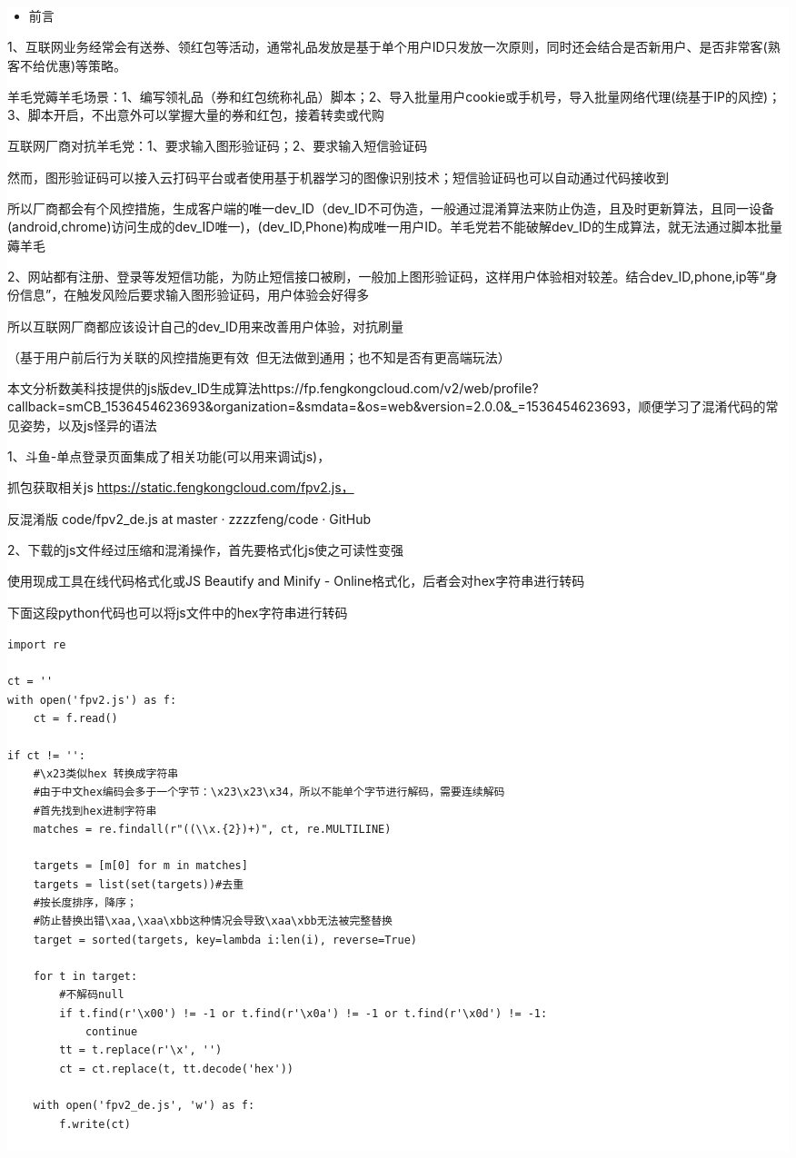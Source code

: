 - 前言

1、互联网业务经常会有送券、领红包等活动，通常礼品发放是基于单个用户ID只发放一次原则，同时还会结合是否新用户、是否非常客(熟客不给优惠)等策略。

羊毛党薅羊毛场景：1、编写领礼品（券和红包统称礼品）脚本；2、导入批量用户cookie或手机号，导入批量网络代理(绕基于IP的风控)；3、脚本开启，不出意外可以掌握大量的券和红包，接着转卖或代购

互联网厂商对抗羊毛党：1、要求输入图形验证码；2、要求输入短信验证码

然而，图形验证码可以接入云打码平台或者使用基于机器学习的图像识别技术；短信验证码也可以自动通过代码接收到

所以厂商都会有个风控措施，生成客户端的唯一dev_ID（dev_ID不可伪造，一般通过混淆算法来防止伪造，且及时更新算法，且同一设备(android,chrome)访问生成的dev_ID唯一)，(dev_ID,Phone)构成唯一用户ID。羊毛党若不能破解dev_ID的生成算法，就无法通过脚本批量薅羊毛

2、网站都有注册、登录等发短信功能，为防止短信接口被刷，一般加上图形验证码，这样用户体验相对较差。结合dev_ID,phone,ip等“身份信息”，在触发风险后要求输入图形验证码，用户体验会好得多

所以互联网厂商都应该设计自己的dev_ID用来改善用户体验，对抗刷量

（基于用户前后行为关联的风控措施更有效  但无法做到通用；也不知是否有更高端玩法）

本文分析数美科技提供的js版dev_ID生成算法https://fp.fengkongcloud.com/v2/web/profile?callback=smCB_1536454623693&organization=&smdata=&os=web&version=2.0.0&_=1536454623693，顺便学习了混淆代码的常见姿势，以及js怪异的语法

1、斗鱼-单点登录页面集成了相关功能(可以用来调试js)，

抓包获取相关js https://static.fengkongcloud.com/fpv2.js，

反混淆版 code/fpv2_de.js at master · zzzzfeng/code · GitHub

2、下载的js文件经过压缩和混淆操作，首先要格式化js使之可读性变强

使用现成工具在线代码格式化或JS Beautify and Minify - Online格式化，后者会对hex字符串进行转码

下面这段python代码也可以将js文件中的hex字符串进行转码

```
import re

ct = ''
with open('fpv2.js') as f:
	ct = f.read()

if ct != '':
	#\x23类似hex 转换成字符串
	#由于中文hex编码会多于一个字节：\x23\x23\x34，所以不能单个字节进行解码，需要连续解码
	#首先找到hex进制字符串
	matches = re.findall(r"((\\x.{2})+)", ct, re.MULTILINE)

	targets = [m[0] for m in matches]
	targets = list(set(targets))#去重
	#按长度排序，降序；
	#防止替换出错\xaa,\xaa\xbb这种情况会导致\xaa\xbb无法被完整替换
	target = sorted(targets, key=lambda i:len(i), reverse=True)

	for t in target:
		#不解码null
		if t.find(r'\x00') != -1 or t.find(r'\x0a') != -1 or t.find(r'\x0d') != -1:
			continue
		tt = t.replace(r'\x', '')
		ct = ct.replace(t, tt.decode('hex'))

	with open('fpv2_de.js', 'w') as f:
		f.write(ct)
    
 ```
 